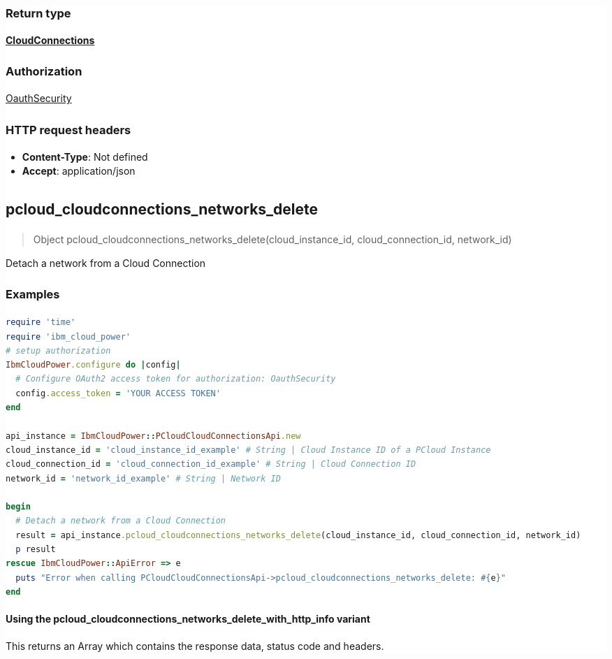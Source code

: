 ### Return type

[**CloudConnections**](CloudConnections.md)

### Authorization

[OauthSecurity](../README.md#OauthSecurity)

### HTTP request headers

- **Content-Type**: Not defined
- **Accept**: application/json


## pcloud_cloudconnections_networks_delete

> Object pcloud_cloudconnections_networks_delete(cloud_instance_id, cloud_connection_id, network_id)

Detach a network from a Cloud Connection

### Examples

```ruby
require 'time'
require 'ibm_cloud_power'
# setup authorization
IbmCloudPower.configure do |config|
  # Configure OAuth2 access token for authorization: OauthSecurity
  config.access_token = 'YOUR ACCESS TOKEN'
end

api_instance = IbmCloudPower::PCloudCloudConnectionsApi.new
cloud_instance_id = 'cloud_instance_id_example' # String | Cloud Instance ID of a PCloud Instance
cloud_connection_id = 'cloud_connection_id_example' # String | Cloud Connection ID
network_id = 'network_id_example' # String | Network ID

begin
  # Detach a network from a Cloud Connection
  result = api_instance.pcloud_cloudconnections_networks_delete(cloud_instance_id, cloud_connection_id, network_id)
  p result
rescue IbmCloudPower::ApiError => e
  puts "Error when calling PCloudCloudConnectionsApi->pcloud_cloudconnections_networks_delete: #{e}"
end
```

#### Using the pcloud_cloudconnections_networks_delete_with_http_info variant

This returns an Array which contains the response data, status code and headers.

